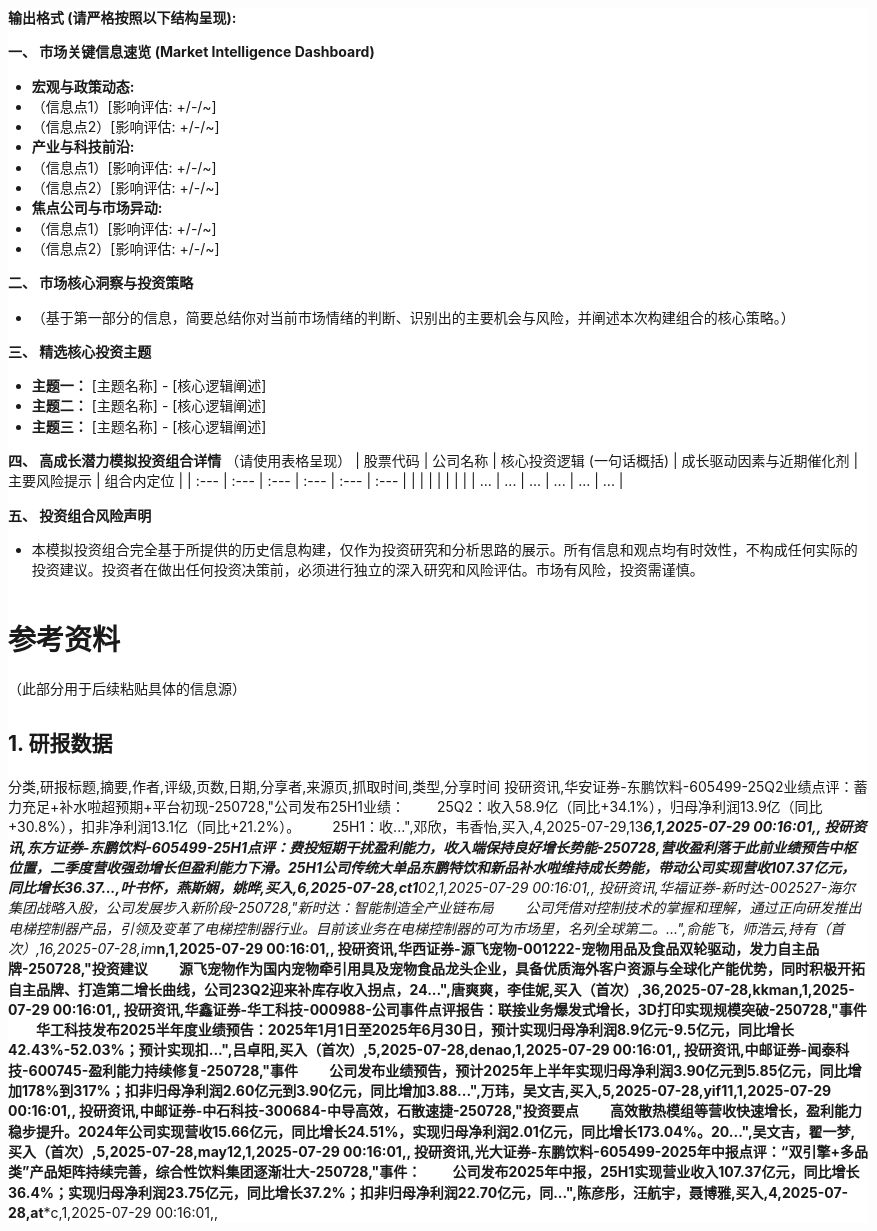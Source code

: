 **输出格式 (请严格按照以下结构呈现):**

**一、 市场关键信息速览 (Market Intelligence Dashboard)**
* **宏观与政策动态:**
* （信息点1）[影响评估: +/-/~]
* （信息点2）[影响评估: +/-/~]
* **产业与科技前沿:**
* （信息点1）[影响评估: +/-/~]
* （信息点2）[影响评估: +/-/~]
* **焦点公司与市场异动:**
* （信息点1）[影响评估: +/-/~]
* （信息点2）[影响评估: +/-/~]

**二、 市场核心洞察与投资策略**
* （基于第一部分的信息，简要总结你对当前市场情绪的判断、识别出的主要机会与风险，并阐述本次构建组合的核心策略。）

**三、 精选核心投资主题**
* **主题一：** [主题名称] - [核心逻辑阐述]
* **主题二：** [主题名称] - [核心逻辑阐述]
* **主题三：** [主题名称] - [核心逻辑阐述]

**四、 高成长潜力模拟投资组合详情**
（请使用表格呈现）
| 股票代码 | 公司名称 | 核心投资逻辑 (一句话概括) | 成长驱动因素与近期催化剂 | 主要风险提示 | 组合内定位 |
| :--- | :--- | :--- | :--- | :--- | :--- |
| | | | | | |
| ... | ... | ... | ... | ... | ... |

**五、 投资组合风险声明**
* 本模拟投资组合完全基于所提供的历史信息构建，仅作为投资研究和分析思路的展示。所有信息和观点均有时效性，不构成任何实际的投资建议。投资者在做出任何投资决策前，必须进行独立的深入研究和风险评估。市场有风险，投资需谨慎。

# 参考资料
（此部分用于后续粘贴具体的信息源）

## 1. 研报数据
分类,研报标题,摘要,作者,评级,页数,日期,分享者,来源页,抓取时间,类型,分享时间
投研资讯,华安证券-东鹏饮料-605499-25Q2业绩点评：蓄力充足+补水啦超预期+平台初现-250728,"公司发布25H1业绩：
　　25Q2：收入58.9亿（同比+34.1%），归母净利润13.9亿（同比+30.8%），扣非净利润13.1亿（同比+21.2%）。
　　25H1：收...",邓欣，韦香怡,买入,4,2025-07-29,13***6,1,2025-07-29 00:16:01,,
投研资讯,东方证券-东鹏饮料-605499-25H1点评：费投短期干扰盈利能力，收入端保持良好增长势能-250728,营收盈利落于此前业绩预告中枢位置，二季度营收强劲增长但盈利能力下滑。25H1公司传统大单品东鹏特饮和新品补水啦维持成长势能，带动公司实现营收107.37亿元，同比增长36.37...,叶书怀，燕斯娴，姚晔,买入,6,2025-07-28,ct1****02,1,2025-07-29 00:16:01,,
投研资讯,华福证券-新时达-002527-海尔集团战略入股，公司发展步入新阶段-250728,"新时达：智能制造全产业链布局
　　公司凭借对控制技术的掌握和理解，通过正向研发推出电梯控制器产品，引领及变革了电梯控制器行业。目前该业务在电梯控制器的可为市场里，名列全球第二。...",俞能飞，师浩云,持有（首次）,16,2025-07-28,im***n,1,2025-07-29 00:16:01,,
投研资讯,华西证券-源飞宠物-001222-宠物用品及食品双轮驱动，发力自主品牌-250728,"投资建议
　　源飞宠物作为国内宠物牵引用具及宠物食品龙头企业，具备优质海外客户资源与全球化产能优势，同时积极开拓自主品牌、打造第二增长曲线，公司23Q2迎来补库存收入拐点，24...",唐爽爽，李佳妮,买入（首次）,36,2025-07-28,kkm****an,1,2025-07-29 00:16:01,,
投研资讯,华鑫证券-华工科技-000988-公司事件点评报告：联接业务爆发式增长，3D打印实现规模突破-250728,"事件
　　华工科技发布2025半年度业绩预告：2025年1月1日至2025年6月30日，预计实现归母净利润8.9亿元-9.5亿元，同比增长42.43%-52.03%；预计实现扣...",吕卓阳,买入（首次）,5,2025-07-28,den****ao,1,2025-07-29 00:16:01,,
投研资讯,中邮证券-闻泰科技-600745-盈利能力持续修复-250728,"事件
　　公司发布业绩预告，预计2025年上半年实现归母净利润3.90亿元到5.85亿元，同比增加178%到317%；扣非归母净利润2.60亿元到3.90亿元，同比增加3.88...",万玮，吴文吉,买入,5,2025-07-28,yif****11,1,2025-07-29 00:16:01,,
投研资讯,中邮证券-中石科技-300684-中导高效，石散速捷-250728,"投资要点
　　高效散热模组等营收快速增长，盈利能力稳步提升。2024年公司实现营收15.66亿元，同比增长24.51%，实现归母净利润2.01亿元，同比增长173.04%。20...",吴文吉，翟一梦,买入（首次）,5,2025-07-28,may****12,1,2025-07-29 00:16:01,,
投研资讯,光大证券-东鹏饮料-605499-2025年中报点评：“双引擎+多品类”产品矩阵持续完善，综合性饮料集团逐渐壮大-250728,"事件：
　　公司发布2025年中报，25H1实现营业收入107.37亿元，同比增长36.4%；实现归母净利润23.75亿元，同比增长37.2%；扣非归母净利润22.70亿元，同...",陈彦彤，汪航宇，聂博雅,买入,4,2025-07-28,at***c,1,2025-07-29 00:16:01,,